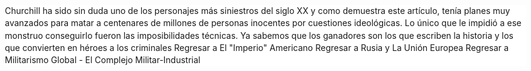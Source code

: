 Churchill ha sido sin duda uno de los personajes más siniestros del siglo XX y como demuestra este artículo, tenía planes muy avanzados para matar a centenares de millones de personas inocentes por cuestiones ideológicas. Lo único que le impidió a ese monstruo conseguirlo fueron las imposibilidades técnicas. Ya sabemos que los ganadores son los que escriben la historia y los que convierten en héroes a los criminales
Regresar a El "Imperio" Americano
Regresar a Rusia y La Unión Europea
Regresar a Militarismo Global - El Complejo Militar-Industrial
